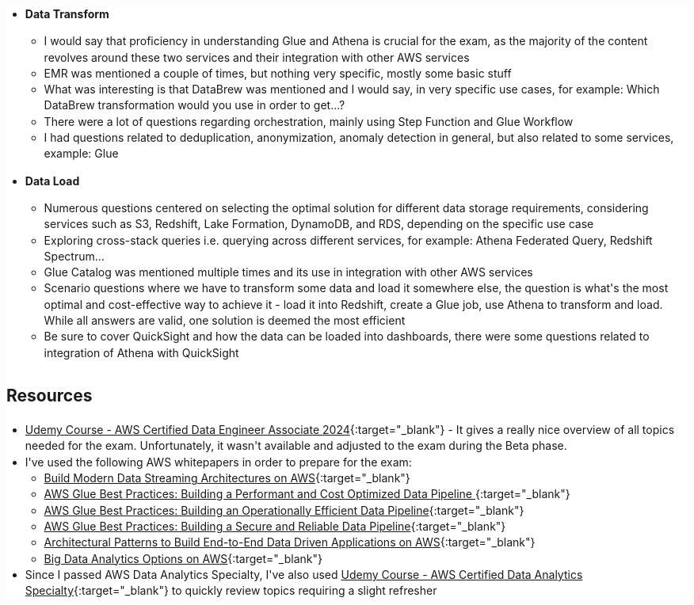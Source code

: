 - **Data Transform**
  - I would say that proficiency in understanding Glue and Athena is crucial 
    for the exam, as the majority of the content revolves around these two 
    services and their integration with other AWS services
  - EMR was mentioned a couple of times, but nothing very specific, mostly some
    basic stuff
  - What was interesting is that DataBrew was mentioned and I would say, in
    very specific use cases, for example: Which DataBrew transformation would
    you use in order to get...?
  - There were a lot of questions regarding orchestration, mainly using Step
    Function and Glue Workflow
  - I had questions related to deduplication, anonymization, anomaly detection
    in general, but also related to some services, example: Glue

- **Data Load**
  - Numerous questions centered on selecting the optimal solution for 
    different data storage requirements, considering services such as S3, 
    Redshift, Lake Formation, DynamoDB, and RDS, depending on the specific use 
    case
  - Exploring cross-stack queries i.e. querying across different services, 
    for example: Athena Federated Query, Redshift Spectrum...
  - Glue Catalog was mentioned multiple times and its use in integration with
    other AWS services
  - Scenario questions where we have to transform some data and load it
    somewhere else, the question is what's the most optimal and cost-effective
    way to achieve it - load it into Redshift, create a Glue job, use Athena
    to transform and load. While all answers are valid, one solution is deemed 
    the most efficient
  - Be sure to cover QuickSight and how the data can be loaded into dashboards,
    there were some questions related to integration of Athena with QuickSight

## Resources

- [Udemy Course - AWS Certified Data Engineer Associate 2024](https://www.udemy.com/course/aws-data-engineer/){:target="\_blank"} - It gives a really nice overview of all topics needed for
  the exam. Unfortunately, it wasn't available and adjusted to the exam during
  the Beta phase.
- I've used the following AWS whitepapers in order to prepare for the exam:
  - [Build Modern Data Streaming Architectures on AWS](https://docs.aws.amazon.com/whitepapers/latest/build-modern-data-streaming-analytics-architectures/build-modern-data-streaming-analytics-architectures.html){:target="\_blank"}
  - [AWS Glue Best Practices: Building a Performant and Cost Optimized Data Pipeline ](https://docs.aws.amazon.com/whitepapers/latest/aws-glue-best-practices-build-performant-data-pipeline/aws-glue-best-practices-build-performant-data-pipeline.html){:target="\_blank"}
  - [AWS Glue Best Practices: Building an Operationally Efficient Data Pipeline](https://docs.aws.amazon.com/whitepapers/latest/aws-glue-best-practices-build-efficient-data-pipeline/aws-glue-best-practices-build-efficient-data-pipeline.html){:target="\_blank"}
  - [AWS Glue Best Practices: Building a Secure and Reliable Data Pipeline](https://docs.aws.amazon.com/whitepapers/latest/aws-glue-best-practices-build-secure-data-pipeline/aws-glue-best-practices-build-secure-data-pipeline.html){:target="\_blank"}
  - [Architectural Patterns to Build End-to-End Data Driven Applications on AWS](https://docs.aws.amazon.com/whitepapers/latest/build-e2e-data-driven-applications/build-e2e-data-driven-applications.html){:target="\_blank"}
  - [Big Data Analytics Options on AWS](https://docs.aws.amazon.com/whitepapers/latest/big-data-analytics-options/welcome.html){:target="\_blank"}
- Since I passed AWS Data Analytics Specialty, I've also used [Udemy Course - AWS Certified Data Analytics Specialty](https://www.udemy.com/course/aws-data-analytics/){:target="\_blank"} to quickly
  review topics requiring a slight refresher
